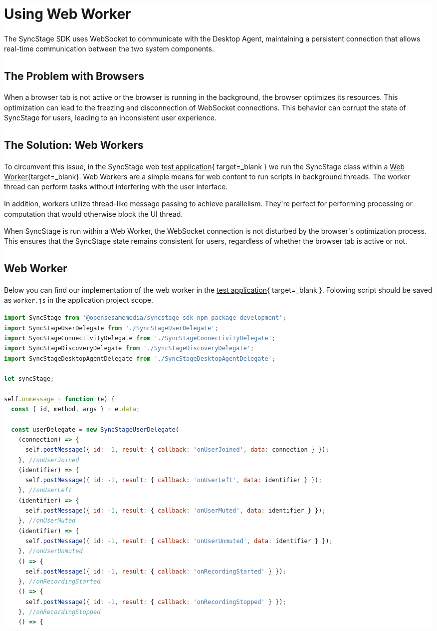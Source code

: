# Using Web Worker

The SyncStage SDK uses WebSocket to communicate with the Desktop Agent, maintaining a persistent connection that allows real-time communication between the two system components.

## The Problem with Browsers
When a browser tab is not active or the browser is running in the background, the browser optimizes its resources. This optimization can lead to the freezing and disconnection of WebSocket connections. This behavior can corrupt the state of SyncStage for users, leading to an inconsistent user experience.

## The Solution: Web Workers
To circumvent this issue, in the SyncStage web [test application](https://github.com/opensesamemedia/syncstage-sdk-npm-package-tester){ target=_blank } we run the SyncStage class within a [Web Worker](https://developer.mozilla.org/en-US/docs/Web/API/Web_Worker){target=_blank}. Web Workers are a simple means for web content to run scripts in background threads. The worker thread can perform tasks without interfering with the user interface.

In addition, workers utilize thread-like message passing to achieve parallelism. They're perfect for performing processing or computation that would otherwise block the UI thread.

When SyncStage is run within a Web Worker, the WebSocket connection is not disturbed by the browser's optimization process. This ensures that the SyncStage state remains consistent for users, regardless of whether the browser tab is active or not.

## Web Worker
Below you can find our implementation of the web worker in the [test application](https://github.com/opensesamemedia/syncstage-sdk-npm-package-tester){ target=_blank }. Folowing script should be saved as  `worker.js` in the application project scope.

```javascript
import SyncStage from '@opensesamemedia/syncstage-sdk-npm-package-development';
import SyncStageUserDelegate from './SyncStageUserDelegate';
import SyncStageConnectivityDelegate from './SyncStageConnectivityDelegate';
import SyncStageDiscoveryDelegate from './SyncStageDiscoveryDelegate';
import SyncStageDesktopAgentDelegate from './SyncStageDesktopAgentDelegate';

let syncStage;

self.onmessage = function (e) {
  const { id, method, args } = e.data;

  const userDelegate = new SyncStageUserDelegate(
    (connection) => {
      self.postMessage({ id: -1, result: { callback: 'onUserJoined', data: connection } });
    }, //onUserJoined
    (identifier) => {
      self.postMessage({ id: -1, result: { callback: 'onUserLeft', data: identifier } });
    }, //onUserLeft
    (identifier) => {
      self.postMessage({ id: -1, result: { callback: 'onUserMuted', data: identifier } });
    }, //onUserMuted
    (identifier) => {
      self.postMessage({ id: -1, result: { callback: 'onUserUnmuted', data: identifier } });
    }, //onUserUnmuted
    () => {
      self.postMessage({ id: -1, result: { callback: 'onRecordingStarted' } });
    }, //onRecordingStarted
    () => {
      self.postMessage({ id: -1, result: { callback: 'onRecordingStopped' } });
    }, //onRecordingStopped
    () => {
```